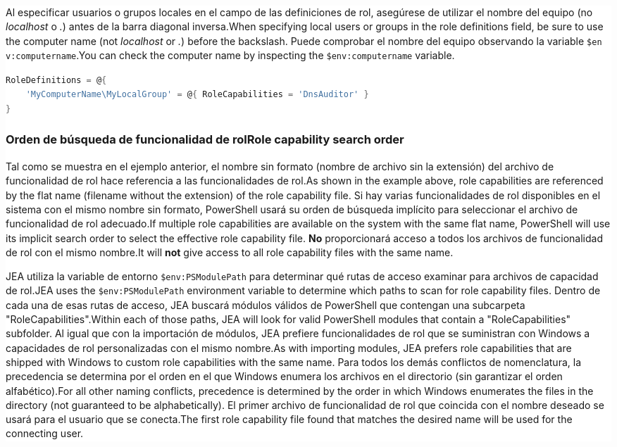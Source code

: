 <span data-ttu-id="b5473-182">Al especificar usuarios o grupos locales en el campo de las definiciones de rol, asegúrese de utilizar el nombre del equipo (no *localhost* o *.*) antes de la barra diagonal inversa.</span><span class="sxs-lookup"><span data-stu-id="b5473-182">When specifying local users or groups in the role definitions field, be sure to use the computer name (not *localhost* or *.*) before the backslash.</span></span>
<span data-ttu-id="b5473-183">Puede comprobar el nombre del equipo observando la variable `$env:computername`.</span><span class="sxs-lookup"><span data-stu-id="b5473-183">You can check the computer name by inspecting the `$env:computername` variable.</span></span>

```powershell
RoleDefinitions = @{
    'MyComputerName\MyLocalGroup' = @{ RoleCapabilities = 'DnsAuditor' }
}
```

### <a name="role-capability-search-order"></a><span data-ttu-id="b5473-184">Orden de búsqueda de funcionalidad de rol</span><span class="sxs-lookup"><span data-stu-id="b5473-184">Role capability search order</span></span>

<span data-ttu-id="b5473-185">Tal como se muestra en el ejemplo anterior, el nombre sin formato (nombre de archivo sin la extensión) del archivo de funcionalidad de rol hace referencia a las funcionalidades de rol.</span><span class="sxs-lookup"><span data-stu-id="b5473-185">As shown in the example above, role capabilities are referenced by the flat name (filename without the extension) of the role capability file.</span></span>
<span data-ttu-id="b5473-186">Si hay varias funcionalidades de rol disponibles en el sistema con el mismo nombre sin formato, PowerShell usará su orden de búsqueda implícito para seleccionar el archivo de funcionalidad de rol adecuado.</span><span class="sxs-lookup"><span data-stu-id="b5473-186">If multiple role capabilities are available on the system with the same flat name, PowerShell will use its implicit search order to select the effective role capability file.</span></span>
<span data-ttu-id="b5473-187">**No** proporcionará acceso a todos los archivos de funcionalidad de rol con el mismo nombre.</span><span class="sxs-lookup"><span data-stu-id="b5473-187">It will **not** give access to all role capability files with the same name.</span></span>

<span data-ttu-id="b5473-188">JEA utiliza la variable de entorno `$env:PSModulePath` para determinar qué rutas de acceso examinar para archivos de capacidad de rol.</span><span class="sxs-lookup"><span data-stu-id="b5473-188">JEA uses the `$env:PSModulePath` environment variable to determine which paths to scan for role capability files.</span></span>
<span data-ttu-id="b5473-189">Dentro de cada una de esas rutas de acceso, JEA buscará módulos válidos de PowerShell que contengan una subcarpeta "RoleCapabilities".</span><span class="sxs-lookup"><span data-stu-id="b5473-189">Within each of those paths, JEA will look for valid PowerShell modules that contain a "RoleCapabilities" subfolder.</span></span>
<span data-ttu-id="b5473-190">Al igual que con la importación de módulos, JEA prefiere funcionalidades de rol que se suministran con Windows a capacidades de rol personalizadas con el mismo nombre.</span><span class="sxs-lookup"><span data-stu-id="b5473-190">As with importing modules, JEA prefers role capabilities that are shipped with Windows to custom role capabilities with the same name.</span></span>
<span data-ttu-id="b5473-191">Para todos los demás conflictos de nomenclatura, la precedencia se determina por el orden en el que Windows enumera los archivos en el directorio (sin garantizar el orden alfabético).</span><span class="sxs-lookup"><span data-stu-id="b5473-191">For all other naming conflicts, precedence is determined by the order in which Windows enumerates the files in the directory (not guaranteed to be alphabetically).</span></span>
<span data-ttu-id="b5473-192">El primer archivo de funcionalidad de rol que coincida con el nombre deseado se usará para el usuario que se conecta.</span><span class="sxs-lookup"><span data-stu-id="b5473-192">The first role capability file found that matches the desired name will be used for the connecting user.</span></span>
